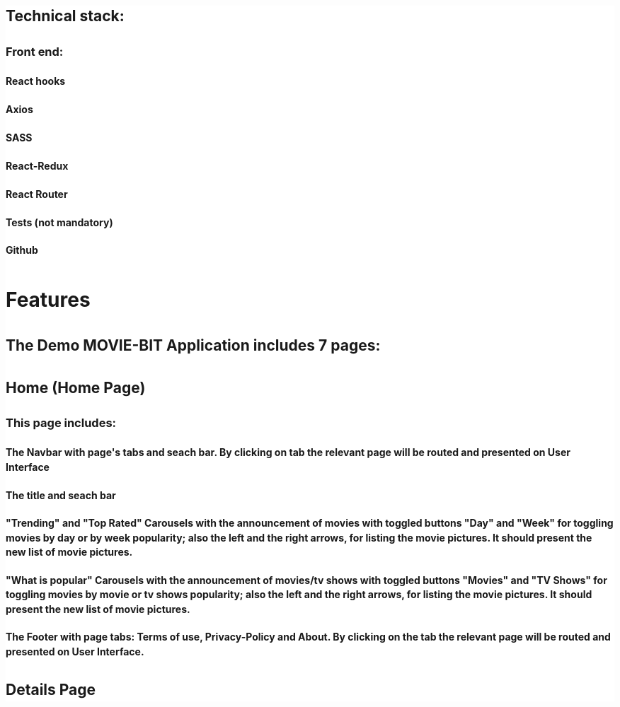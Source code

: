 ## Technical stack:

### Front end:

#### React hooks

#### Axios

#### SASS
#### React-Redux

#### React Router

#### Tests  (not mandatory)

#### Github

# Features

## The Demo MOVIE-BIT Application includes 7 pages:

## Home (Home Page)

### This page includes:

#### The Navbar with page's tabs and seach bar. By clicking on tab the relevant page will be routed and presented on User Interface

#### The title and seach bar

#### "Trending" and "Top Rated" Carousels with the announcement of movies with toggled buttons "Day" and  "Week" for toggling movies by day or by week popularity; also the left and the right arrows, for listing the movie pictures. It should present the new list of movie pictures.

#### "What is popular"  Carousels with the announcement of movies/tv shows with toggled buttons "Movies" and  "TV Shows" for toggling movies by movie or tv shows popularity; also the left and the right arrows, for listing the movie pictures. It should present the new list of movie pictures.

#### The Footer with page tabs: Terms of use, Privacy-Policy and About. By clicking on the tab the relevant page will be routed and presented on User Interface.

## Details Page
